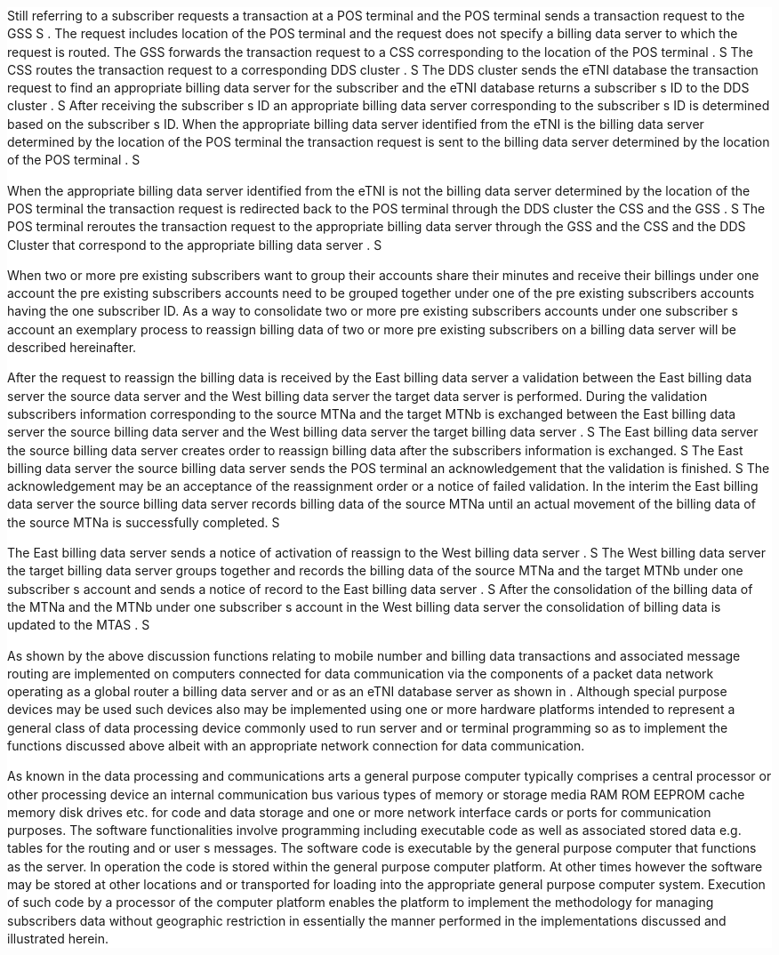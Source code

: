 Still referring to a subscriber requests a transaction at a POS terminal and the POS terminal sends a transaction request to the GSS S . The request includes location of the POS terminal and the request does not specify a billing data server to which the request is routed. The GSS forwards the transaction request to a CSS corresponding to the location of the POS terminal . S The CSS routes the transaction request to a corresponding DDS cluster . S The DDS cluster sends the eTNI database the transaction request to find an appropriate billing data server for the subscriber and the eTNI database returns a subscriber s ID to the DDS cluster . S After receiving the subscriber s ID an appropriate billing data server corresponding to the subscriber s ID is determined based on the subscriber s ID. When the appropriate billing data server identified from the eTNI is the billing data server determined by the location of the POS terminal the transaction request is sent to the billing data server determined by the location of the POS terminal . S 

When the appropriate billing data server identified from the eTNI is not the billing data server determined by the location of the POS terminal the transaction request is redirected back to the POS terminal through the DDS cluster the CSS and the GSS . S The POS terminal reroutes the transaction request to the appropriate billing data server through the GSS and the CSS and the DDS Cluster that correspond to the appropriate billing data server . S 

When two or more pre existing subscribers want to group their accounts share their minutes and receive their billings under one account the pre existing subscribers accounts need to be grouped together under one of the pre existing subscribers accounts having the one subscriber ID. As a way to consolidate two or more pre existing subscribers accounts under one subscriber s account an exemplary process to reassign billing data of two or more pre existing subscribers on a billing data server will be described hereinafter.

After the request to reassign the billing data is received by the East billing data server a validation between the East billing data server the source data server and the West billing data server the target data server is performed. During the validation subscribers information corresponding to the source MTNa and the target MTNb is exchanged between the East billing data server the source billing data server and the West billing data server the target billing data server . S The East billing data server the source billing data server creates order to reassign billing data after the subscribers information is exchanged. S The East billing data server the source billing data server sends the POS terminal an acknowledgement that the validation is finished. S The acknowledgement may be an acceptance of the reassignment order or a notice of failed validation. In the interim the East billing data server the source billing data server records billing data of the source MTNa until an actual movement of the billing data of the source MTNa is successfully completed. S 

The East billing data server sends a notice of activation of reassign to the West billing data server . S The West billing data server the target billing data server groups together and records the billing data of the source MTNa and the target MTNb under one subscriber s account and sends a notice of record to the East billing data server . S After the consolidation of the billing data of the MTNa and the MTNb under one subscriber s account in the West billing data server the consolidation of billing data is updated to the MTAS . S 

As shown by the above discussion functions relating to mobile number and billing data transactions and associated message routing are implemented on computers connected for data communication via the components of a packet data network operating as a global router a billing data server and or as an eTNI database server as shown in . Although special purpose devices may be used such devices also may be implemented using one or more hardware platforms intended to represent a general class of data processing device commonly used to run server and or terminal programming so as to implement the functions discussed above albeit with an appropriate network connection for data communication.

As known in the data processing and communications arts a general purpose computer typically comprises a central processor or other processing device an internal communication bus various types of memory or storage media RAM ROM EEPROM cache memory disk drives etc. for code and data storage and one or more network interface cards or ports for communication purposes. The software functionalities involve programming including executable code as well as associated stored data e.g. tables for the routing and or user s messages. The software code is executable by the general purpose computer that functions as the server. In operation the code is stored within the general purpose computer platform. At other times however the software may be stored at other locations and or transported for loading into the appropriate general purpose computer system. Execution of such code by a processor of the computer platform enables the platform to implement the methodology for managing subscribers data without geographic restriction in essentially the manner performed in the implementations discussed and illustrated herein.

